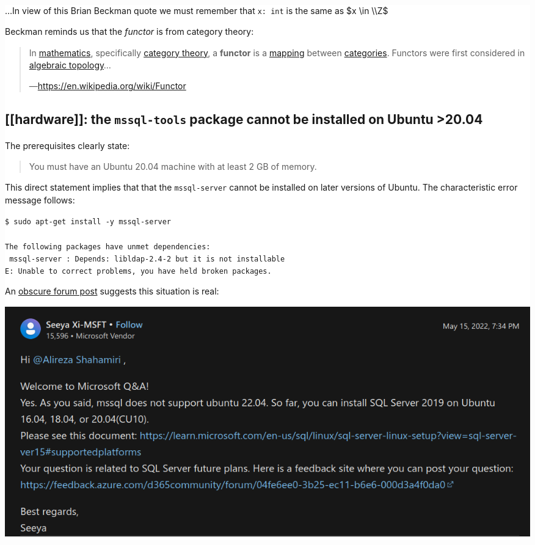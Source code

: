 …In view of this Brian Beckman quote we must remember that `x: int` is the same as $x \in \\Z$ 

Beckman reminds us that the _functor_ is from category theory:

>In [mathematics](https://en.wikipedia.org/wiki/Mathematics "Mathematics"), specifically [category theory](https://en.wikipedia.org/wiki/Category_theory "Category theory"), a **functor** is a [mapping](https://en.wikipedia.org/wiki/Map_(mathematics) "Map (mathematics)") between [categories](https://en.wikipedia.org/wiki/Category_(mathematics) "Category (mathematics)"). Functors were first considered in [algebraic topology](https://en.wikipedia.org/wiki/Algebraic_topology "Algebraic topology")…
>
>—<https://en.wikipedia.org/wiki/Functor>
>

## [[hardware]]: the `mssql-tools` package cannot be installed on Ubuntu >20.04

The prerequisites clearly state:

>You must have an Ubuntu 20.04 machine with at least 2 GB of memory.
>

This direct statement implies that that the `mssql-server` cannot be installed on later versions of Ubuntu. The characteristic error message follows:

```shell
$ sudo apt-get install -y mssql-server

The following packages have unmet dependencies:
 mssql-server : Depends: libldap-2.4-2 but it is not installable
E: Unable to correct problems, you have held broken packages.
```

An [obscure forum post](https://learn.microsoft.com/en-us/answers/questions/849599/unable-to-install-microsoft-sql-on-ubuntu-22-04) suggests this situation is real:

<div style="text-align:center">

![obscure forum post](../presentation/image/day-path-2023-04-29-20-03-29.png)
